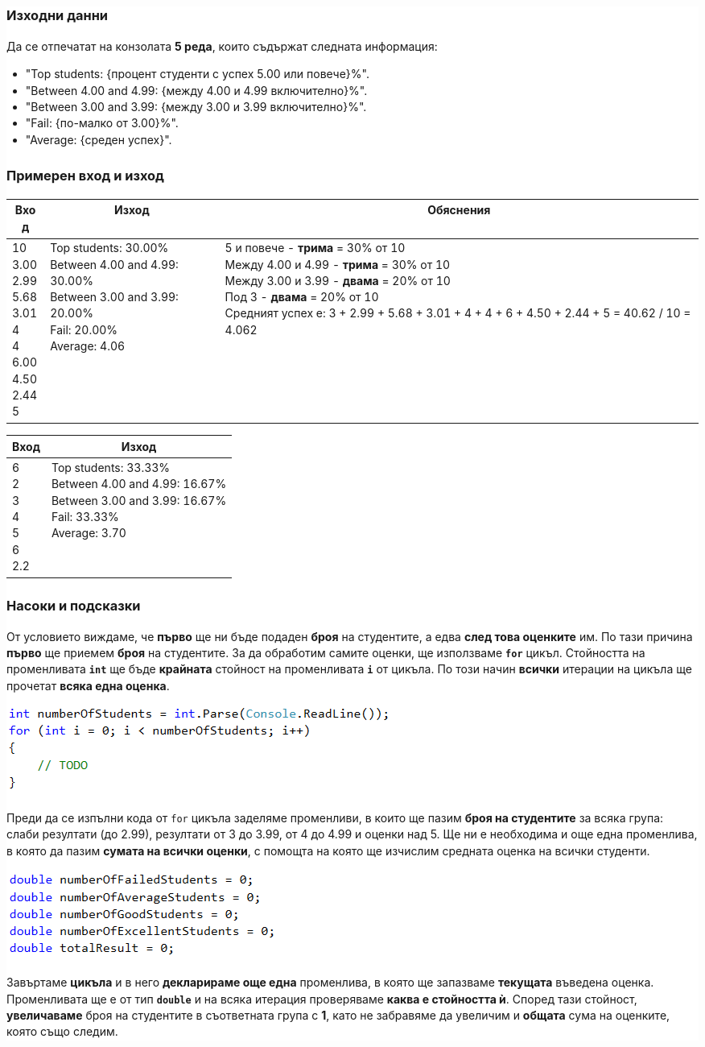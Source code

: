 ### Изходни данни

Да се отпечатат на конзолата **5 реда**, които съдържат следната информация:
* "Top students: {процент студенти с успех 5.00 или повече}%".
* "Between 4.00 and 4.99: {между 4.00 и 4.99 включително}%".
* "Between 3.00 and 3.99: {между 3.00 и 3.99 включително}%".
* "Fail: {по-малко от 3.00}%".
* "Average: {среден успех}".

### Примерен вход и изход

|Вход|Изход|Обяснения|
|---|---|---|
|10<br>3.00<br>2.99<br>5.68<br>3.01<br>4<br>4<br>6.00<br>4.50<br>2.44<br>5<br>|Top students: 30.00%<br>Between 4.00 and 4.99: 30.00%<br>Between 3.00 and 3.99: 20.00%<br>Fail: 20.00%<br>Average: 4.06|5 и повече - **трима** = 30% от 10<br>Между 4.00 и 4.99 - **трима** = 30% от 10<br>Между 3.00 и 3.99 - **двама** = 20% от 10<br>Под 3 - **двама** = 20% от 10<br>Средният успех е: 3 + 2.99 + 5.68 + 3.01 + 4 + 4 + 6 + 4.50 + 2.44 + 5 = 40.62 / 10 = 4.062|

|Вход|Изход|
|---|---|
|6<br>2<br>3<br>4<br>5<br>6<br>2.2|Top students: 33.33%<br>Between 4.00 and 4.99: 16.67%<br>Between 3.00 and 3.99: 16.67%<br>Fail: 33.33%<br>Average: 3.70|

### Насоки и подсказки

От условието виждаме, че **първо** ще ни бъде подаден **броя** на студентите, а едва **след това оценките** им. По тази причина **първо** ще приемем **броя** на студентите. За да обработим самите оценки, ще използваме **`for`** цикъл. Стойността на променливата **`int`** ще бъде **крайната** стойност на променливата **`i`** от цикъла. По този начин **всички** итерации на цикъла ще прочетат **всяка една оценка**. 

![](assets/old-images/chapter-8-2-images/05.Grades-01.png)

Преди да се изпълни кода от `for` цикъла заделяме променливи, в които ще пазим **броя на студентите** за всяка група: слаби резултати (до 2.99), резултати от 3 до 3.99, от 4 до 4.99 и оценки над 5. Ще ни е необходима и още една променлива, в която да пазим **сумата на всички оценки**, с помощта на която ще изчислим средната оценка на всички студенти.

![](assets/old-images/chapter-8-2-images/05.Grades-02.png)

Завъртаме **цикъла** и в него **декларираме още една** променлива, в която ще запазваме **текущата** въведена оценка. Променливата ще е от тип **`double`** и на всяка итерация проверяваме **каква е стойността ѝ**. Според тази стойност, **увеличаваме** броя на студентите в съответната група с **1**, като не забравяме да увеличим и **общата** сума на оценките, която също следим.
